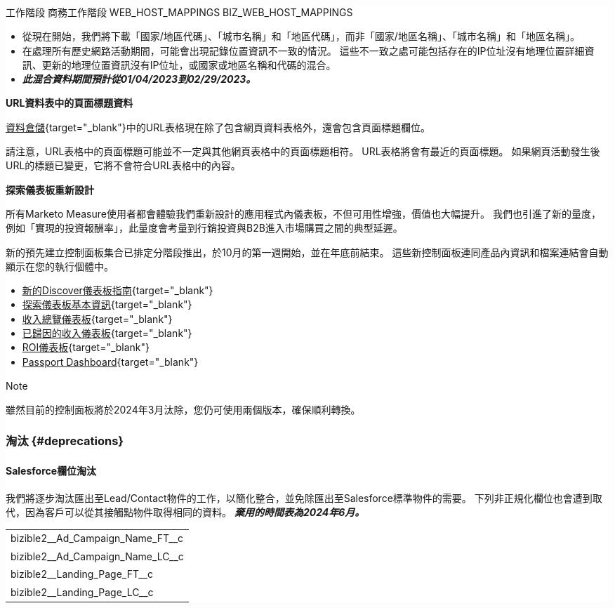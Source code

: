   <tr>
    <td>工作階段</td>
    <td>商務工作階段</td>
  </tr>
  <tr>
    <td>WEB_HOST_MAPPINGS</td>
    <td>BIZ_WEB_HOST_MAPPINGS</td>
  </tr>
</tbody>
</table>

* 從現在開始，我們將下載「國家/地區代碼」、「城市名稱」和「地區代碼」，而非「國家/地區名稱」、「城市名稱」和「地區名稱」。
* 在處理所有歷史網路活動期間，可能會出現記錄位置資訊不一致的情況。 這些不一致之處可能包括存在的IP位址沒有地理位置詳細資訊、更新的地理位置資訊沒有IP位址，或國家或地區名稱和代碼的混合。
* _**此混合資料期間預計從01/04/2023到02/29/2023。**_

**URL資料表中的頁面標題資料**

[資料倉儲](/help/marketo-measure-data-warehouse/data-warehouse-schema.md){target="_blank"}中的URL表格現在除了包含網頁資料表格外，還會包含頁面標題欄位。

請注意，URL表格中的頁面標題可能並不一定與其他網頁表格中的頁面標題相符。 URL表格將會有最近的頁面標題。 如果網頁活動發生後URL的標題已變更，它將不會符合URL表格中的內容。

**探索儀表板重新設計**

所有Marketo Measure使用者都會體驗我們重新設計的應用程式內儀表板，不但可用性增強，價值也大幅提升。 我們也引進了新的量度，例如「實現的投資報酬率」，此量度會考量到行銷投資與B2B進入市場購買之間的典型延遲。

新的預先建立控制面板集合已排定分階段推出，於10月的第一週開始，並在年底前結束。 這些新控制面板連同產品內資訊和檔案連結會自動顯示在您的執行個體中。

* [新的Discover儀表板指南](/help/marketo-measure-discover-ui/dashboards/new-discover-dashboard-guide.md){target="_blank"}
* [探索儀表板基本資訊](/help/marketo-measure-discover-ui/dashboards/discover-dashboard-basics.md){target="_blank"}
* [收入總覽儀表板](/help/marketo-measure-discover-ui/dashboards/revenue-overview-dashboard.md){target="_blank"}
* [已歸因的收入儀表板](/help/marketo-measure-discover-ui/dashboards/attributed-revenue-dashboard.md){target="_blank"}
* [ROI儀表板](/help/marketo-measure-discover-ui/dashboards/roi-dashboard.md){target="_blank"}
* [Passport Dashboard](/help/marketo-measure-discover-ui/dashboards/passport-dashboard.md){target="_blank"}

>[!NOTE]
>
>雖然目前的控制面板將於2024年3月汰除，您仍可使用兩個版本，確保順利轉換。

### 淘汰 {#deprecations}

<p>

#### Salesforce欄位淘汰

我們將逐步淘汰匯出至Lead/Contact物件的工作，以簡化整合，並免除匯出至Salesforce標準物件的需要。 下列非正規化欄位也會遭到取代，因為客戶可以從其接觸點物件取得相同的資料。 _**棄用的時間表為2024年6月。**_

<table style="width:350px">
<tbody>
  <tr>
    <td>bizible2__Ad_Campaign_Name_FT__c</td>
  </tr>
  <tr>
    <td>bizible2__Ad_Campaign_Name_LC__c</td>
  </tr>
  <tr>
    <td>bizible2__Landing_Page_FT__c</td>
  </tr>
  <tr>
    <td>bizible2__Landing_Page_LC__c</td>
  </tr>
  <tr>